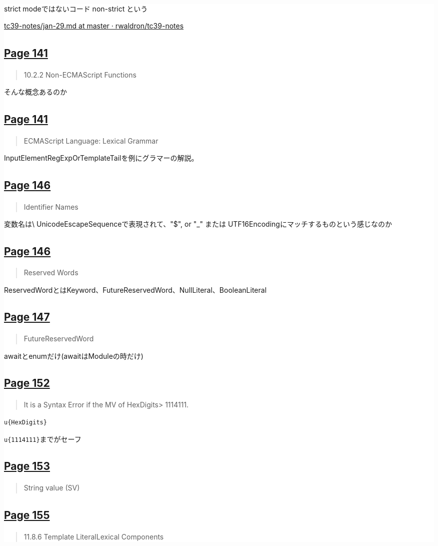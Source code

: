 strict modeではないコード non-strict という

[tc39-notes/jan-29.md at master · rwaldron/tc39-notes](https://github.com/rwaldron/tc39-notes/blob/master/es6/2015-01/jan-29.md#const-in-sloppy-mode "tc39-notes/jan-29.md at master · rwaldron/tc39-notes")


## [Page 141](ecma-262_6th_edition_final_draft_-04-14-15.pdf#page=140&zoom=auto,-101,39)
> 10.2.2 Non-ECMAScript Functions

そんな概念あるのか

## [Page 141](ecma-262_6th_edition_final_draft_-04-14-15.pdf#page=141&zoom=auto,-101,641)
> ECMAScript Language: Lexical Grammar

InputElementRegExpOrTemplateTailを例にグラマーの解説。
　
## [Page 146](ecma-262_6th_edition_final_draft_-04-14-15.pdf#page=146&zoom=auto,-101,819)
> Identifier Names


変数名は\ UnicodeEscapeSequenceで表現されて、"$", or "_" または UTF16Encodingにマッチするものという感じなのか 


## [Page 146](ecma-262_6th_edition_final_draft_-04-14-15.pdf#page=146&zoom=auto,-101,511)
> Reserved Words

ReservedWordとはKeyword、FutureReservedWord、NullLiteral、BooleanLiteral

## [Page 147](ecma-262_6th_edition_final_draft_-04-14-15.pdf#page=147&zoom=auto,-101,522)
> FutureReservedWord

awaitとenumだけ(awaitはModuleの時だけ)
## [Page 152](ecma-262_6th_edition_final_draft_-04-14-15.pdf#page=152&zoom=auto,-14,614)
> It is a Syntax Error if the MV of HexDigits> 1114111.

`u{HexDigits}` 

`u{1114111}`までがセーフ

## [Page 153](ecma-262_6th_edition_final_draft_-04-14-15.pdf#page=153&zoom=auto,-14,376)
> String value (SV) 


## [Page 155](ecma-262_6th_edition_final_draft_-04-14-15.pdf#page=155&zoom=auto,-14,640)
> 11.8.6 Template LiteralLexical Components
